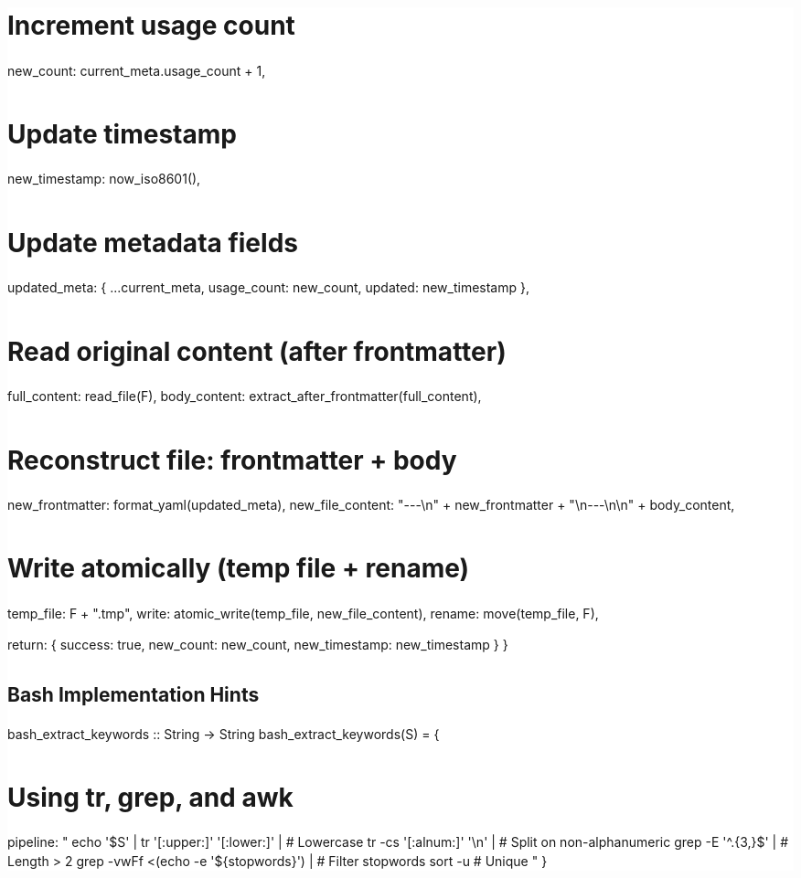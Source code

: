   # Increment usage count
  new_count: current_meta.usage_count + 1,

  # Update timestamp
  new_timestamp: now_iso8601(),

  # Update metadata fields
  updated_meta: {
    ...current_meta,
    usage_count: new_count,
    updated: new_timestamp
  },

  # Read original content (after frontmatter)
  full_content: read_file(F),
  body_content: extract_after_frontmatter(full_content),

  # Reconstruct file: frontmatter + body
  new_frontmatter: format_yaml(updated_meta),
  new_file_content: "---\n" + new_frontmatter + "\n---\n\n" + body_content,

  # Write atomically (temp file + rename)
  temp_file: F + ".tmp",
  write: atomic_write(temp_file, new_file_content),
  rename: move(temp_file, F),

  return: {
    success: true,
    new_count: new_count,
    new_timestamp: new_timestamp
  }
}

## Bash Implementation Hints

bash_extract_keywords :: String → String
bash_extract_keywords(S) = {
  # Using tr, grep, and awk
  pipeline: "
    echo '$S' |
    tr '[:upper:]' '[:lower:]' |           # Lowercase
    tr -cs '[:alnum:]' '\n' |               # Split on non-alphanumeric
    grep -E '^.{3,}$' |                     # Length > 2
    grep -vwFf <(echo -e '${stopwords}') | # Filter stopwords
    sort -u                                 # Unique
  "
}
